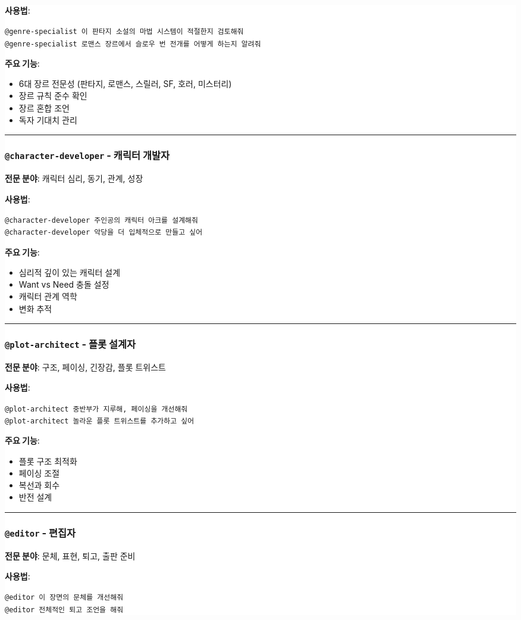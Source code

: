 **사용법**:
```
@genre-specialist 이 판타지 소설의 마법 시스템이 적절한지 검토해줘
@genre-specialist 로맨스 장르에서 슬로우 번 전개를 어떻게 하는지 알려줘
```

**주요 기능**:
- 6대 장르 전문성 (판타지, 로맨스, 스릴러, SF, 호러, 미스터리)
- 장르 규칙 준수 확인
- 장르 혼합 조언
- 독자 기대치 관리

---

### `@character-developer` - 캐릭터 개발자
**전문 분야**: 캐릭터 심리, 동기, 관계, 성장

**사용법**:
```
@character-developer 주인공의 캐릭터 아크를 설계해줘
@character-developer 악당을 더 입체적으로 만들고 싶어
```

**주요 기능**:
- 심리적 깊이 있는 캐릭터 설계
- Want vs Need 충돌 설정
- 캐릭터 관계 역학
- 변화 추적

---

### `@plot-architect` - 플롯 설계자
**전문 분야**: 구조, 페이싱, 긴장감, 플롯 트위스트

**사용법**:
```
@plot-architect 중반부가 지루해, 페이싱을 개선해줘
@plot-architect 놀라운 플롯 트위스트를 추가하고 싶어
```

**주요 기능**:
- 플롯 구조 최적화
- 페이싱 조절
- 복선과 회수
- 반전 설계

---

### `@editor` - 편집자
**전문 분야**: 문체, 표현, 퇴고, 출판 준비

**사용법**:
```
@editor 이 장면의 문체를 개선해줘
@editor 전체적인 퇴고 조언을 해줘
```
